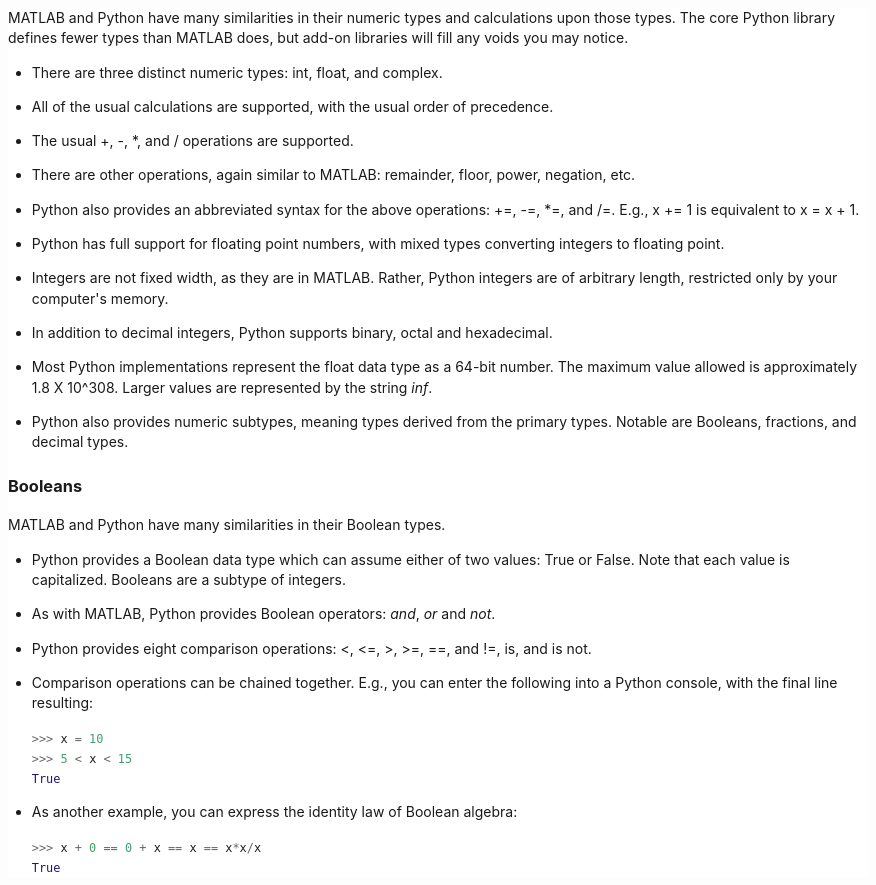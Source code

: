MATLAB and Python have many similarities in their numeric types and calculations
upon those types. The core Python library defines fewer types than MATLAB does,
but add-on libraries will fill any voids you may notice.

-   There are three distinct numeric types: int, float, and complex.

-   All of the usual calculations are supported, with the usual order
    of precedence.

-   The usual +, -, \*, and / operations are supported.

-   There are other operations, again similar to MATLAB: remainder,
    floor, power, negation, etc.

-   Python also provides an abbreviated syntax for the above operations: +=, -=,
   \*=, and /=. E.g., x += 1 is equivalent to x = x + 1.

-   Python has full support for floating point numbers, with mixed types
     converting integers to floating point.

-   Integers are not fixed width, as they are in MATLAB. Rather, Python integers
    are of arbitrary length, restricted only by your computer's memory.

-   In addition to decimal integers, Python supports binary, octal and
    hexadecimal.

-   Most Python implementations represent the float data type as a 64-bit
    number. The maximum value allowed is approximately 1.8 X 10^308. Larger
    values are represented by the string *inf*.

-   Python also provides numeric subtypes, meaning types derived from the
    primary types. Notable are Booleans, fractions, and decimal types.

### Booleans

MATLAB and Python have many similarities in their Boolean types.

-   Python provides a Boolean data type which can assume either of two values:
    True or False. Note that each value is capitalized. Booleans are a subtype
    of integers.

-   As with MATLAB, Python provides Boolean operators: _and_, _or_ and _not_.

-   Python provides eight comparison operations: <, <=, >, >=, ==, and !=, is,
    and is not.

-   Comparison operations can be chained together. E.g., you can enter the
    following into a Python console, with the final line resulting:

    ```python
    >>> x = 10
    >>> 5 < x < 15
    True
    ```

-   As another example, you can express the identity law of Boolean algebra:

    ```python
    >>> x + 0 == 0 + x == x == x*x/x
    True
    ```
